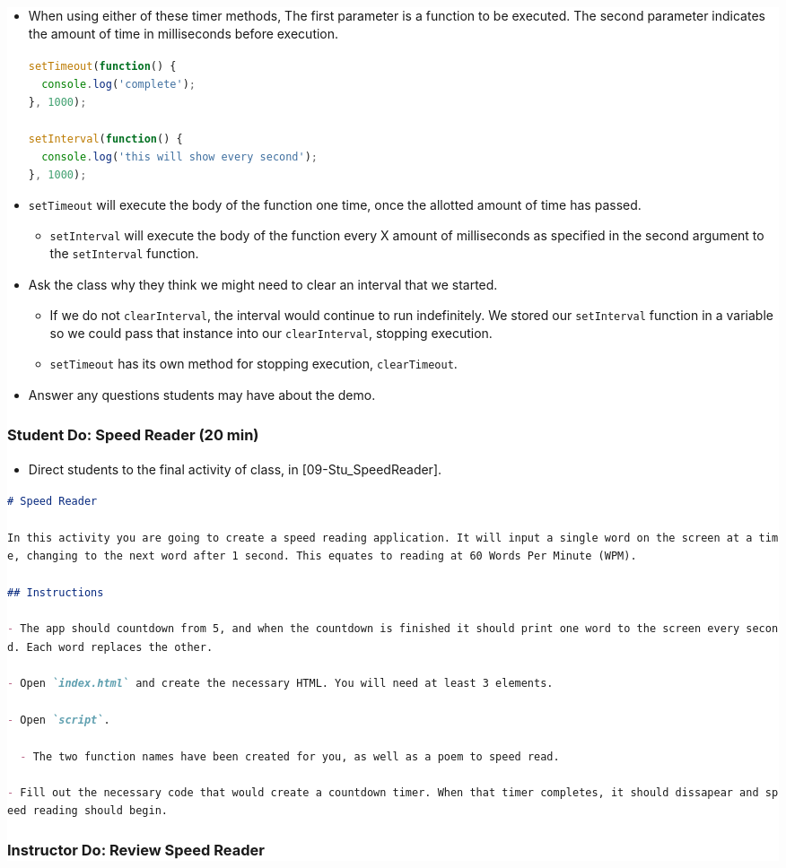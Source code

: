 - When using either of these timer methods, The first parameter is a function to be executed. The second parameter indicates the amount of time in milliseconds before execution.

  ```js
  setTimeout(function() {
    console.log('complete');
  }, 1000);

  setInterval(function() {
    console.log('this will show every second');
  }, 1000);
  ```

- `setTimeout` will execute the body of the function one time, once the allotted amount of time has passed.

  - `setInterval` will execute the body of the function every X amount of milliseconds as specified in the second argument to the `setInterval` function.

- Ask the class why they think we might need to clear an interval that we started.

  - If we do not `clearInterval`, the interval would continue to run indefinitely. We stored our `setInterval` function in a variable so we could pass that instance into our `clearInterval`, stopping execution.

  - `setTimeout` has its own method for stopping execution, `clearTimeout`.

- Answer any questions students may have about the demo.

### Student Do: Speed Reader (20 min)

- Direct students to the final activity of class, in [09-Stu_SpeedReader].

```md
# Speed Reader

In this activity you are going to create a speed reading application. It will input a single word on the screen at a time, changing to the next word after 1 second. This equates to reading at 60 Words Per Minute (WPM).

## Instructions

- The app should countdown from 5, and when the countdown is finished it should print one word to the screen every second. Each word replaces the other.

- Open `index.html` and create the necessary HTML. You will need at least 3 elements.

- Open `script`.

  - The two function names have been created for you, as well as a poem to speed read.

- Fill out the necessary code that would create a countdown timer. When that timer completes, it should dissapear and speed reading should begin.
```

### Instructor Do: Review Speed Reader

